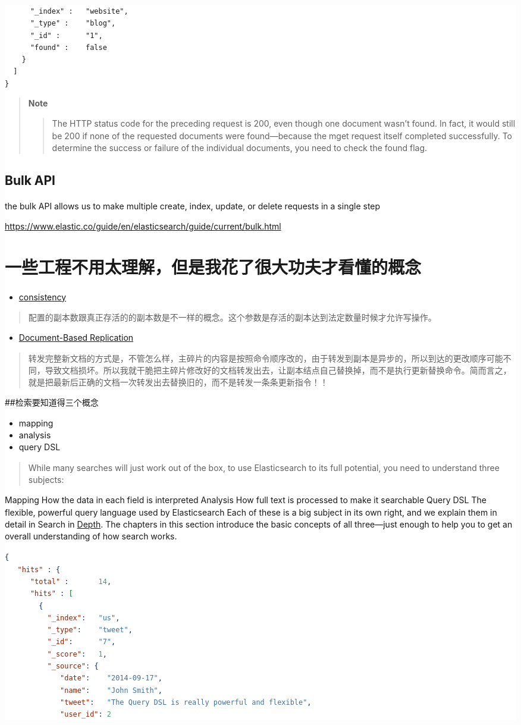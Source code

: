 ```
      "_index" :   "website",
      "_type" :    "blog",
      "_id" :      "1",
      "found" :    false  
    }
  ]
}
```
>**Note**
>>The HTTP status code for the preceding request is 200, even though one document wasn’t found. In fact, it would still be 200 if none of the requested documents were found—because the mget request itself completed successfully. To determine the success or failure of the individual documents, you need to check the found flag.

## Bulk API
 
 the bulk API allows us to make multiple create, index, update, or delete requests in a single step

 https://www.elastic.co/guide/en/elasticsearch/guide/current/bulk.html


# 一些工程不用太理解，但是我花了很大功夫才看懂的概念

* [consistency](https://www.elastic.co/guide/en/elasticsearch/guide/current/distrib-write.html)
>配置的副本数跟真正存活的的副本数是不一样的概念。这个参数是存活的副本达到法定数量时候才允许写操作。

* [Document-Based Replication](https://www.elastic.co/guide/en/elasticsearch/guide/current/_partial_updates_to_a_document.html)
>转发完整新文档的方式是，不管怎么样，主碎片的内容是按照命令顺序改的，由于转发到副本是异步的，所以到达的更改顺序可能不同，导致文档损坏。所以我就干脆把主碎片修改好的文档转发出去，让副本结点自己替换掉，而不是执行更新替换命令。简而言之，就是把最新后正确的文档一次转发出去替换旧的，而不是转发一条条更新指令！！


##检索要知道得三个概念
* mapping
* analysis
* query DSL
>While many searches will just work out of the box, to use Elasticsearch to its full potential, you need to understand three subjects:

Mapping
How the data in each field is interpreted
Analysis
How full text is processed to make it searchable
Query DSL
The flexible, powerful query language used by Elasticsearch
Each of these is a big subject in its own right, and we explain them in detail in Search in [Depth](https://www.elastic.co/guide/en/elasticsearch/guide/current/search-in-depth.html). The chapters in this section introduce the basic concepts of all three—just enough to help you to get an overall understanding of how search works.

```json
{
   "hits" : {
      "total" :       14,
      "hits" : [
        {
          "_index":   "us",
          "_type":    "tweet",
          "_id":      "7",
          "_score":   1,
          "_source": {
             "date":    "2014-09-17",
             "name":    "John Smith",
             "tweet":   "The Query DSL is really powerful and flexible",
             "user_id": 2
```
